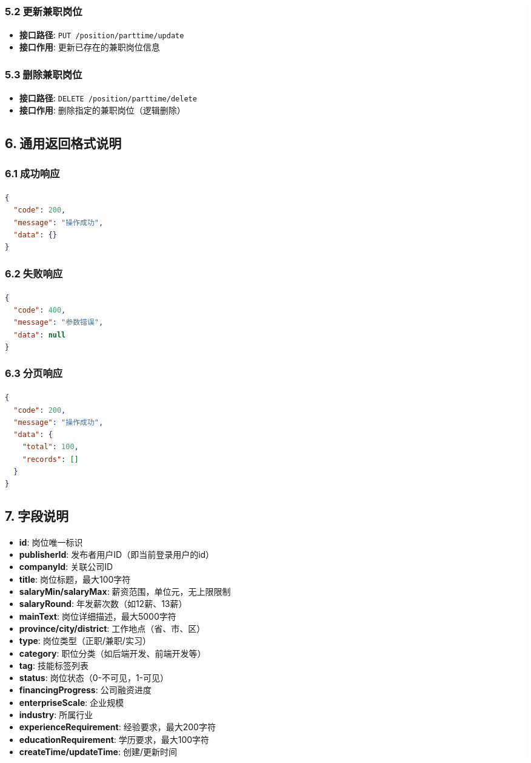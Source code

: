 ### 5.2 更新兼职岗位
- **接口路径**: `PUT /position/parttime/update`
- **接口作用**: 更新已存在的兼职岗位信息

### 5.3 删除兼职岗位
- **接口路径**: `DELETE /position/parttime/delete`
- **接口作用**: 删除指定的兼职岗位（逻辑删除）

## 6. 通用返回格式说明

### 6.1 成功响应
```json
{
  "code": 200,
  "message": "操作成功",
  "data": {}
}
```

### 6.2 失败响应
```json
{
  "code": 400,
  "message": "参数错误",
  "data": null
}
```

### 6.3 分页响应
```json
{
  "code": 200,
  "message": "操作成功",
  "data": {
    "total": 100,
    "records": []
  }
}
```

## 7. 字段说明

- **id**: 岗位唯一标识
- **publisherId**: 发布者用户ID（即当前登录用户的id）
- **companyId**: 关联公司ID
- **title**: 岗位标题，最大100字符
- **salaryMin/salaryMax**: 薪资范围，单位元，无上限限制
- **salaryRound**: 年发薪次数（如12薪、13薪）
- **mainText**: 岗位详细描述，最大5000字符
- **province/city/district**: 工作地点（省、市、区）
- **type**: 岗位类型（正职/兼职/实习）
- **category**: 职位分类（如后端开发、前端开发等）
- **tag**: 技能标签列表
- **status**: 岗位状态（0-不可见，1-可见）
- **financingProgress**: 公司融资进度
- **enterpriseScale**: 企业规模
- **industry**: 所属行业
- **experienceRequirement**: 经验要求，最大200字符
- **educationRequirement**: 学历要求，最大100字符
- **createTime/updateTime**: 创建/更新时间
